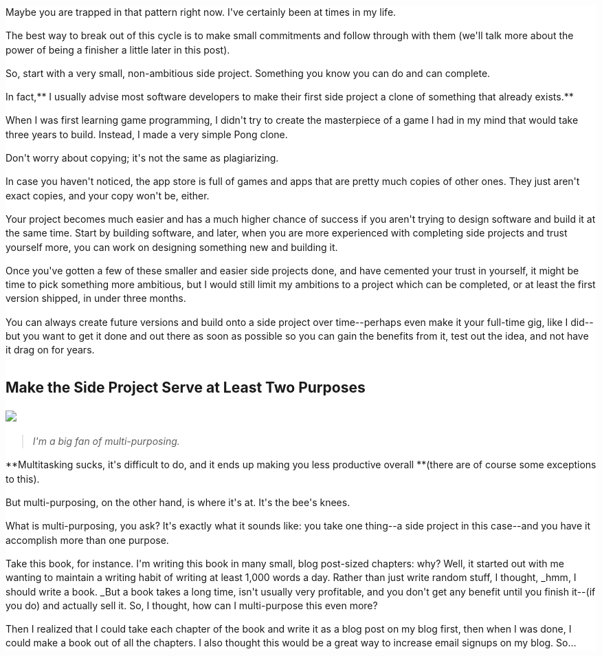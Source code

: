 Maybe you are trapped in that pattern right now. I've certainly been at times in my life.

The best way to break out of this cycle is to make small commitments and follow through with them (we'll talk more about the power of being a finisher a little later in this post).

So, start with a very small, non-ambitious side project. Something you know you can do and can complete.

In fact,** I usually advise most software developers to make their first side project a clone of something that already exists.**

When I was first learning game programming, I didn't try to create the masterpiece of a game I had in my mind that would take three years to build. Instead, I made a very simple Pong clone.

Don't worry about copying; it's not the same as plagiarizing.

In case you haven't noticed, the app store is full of games and apps that are pretty much copies of other ones. They just aren't exact copies, and your copy won't be, either.

Your project becomes much easier and has a much higher chance of success if you aren't trying to design software and build it at the same time. Start by building software, and later, when you are more experienced with completing side projects and trust yourself more, you can work on designing something new and building it.

Once you've gotten a few of these smaller and easier side projects done, and have cemented your trust in yourself, it might be time to pick something more ambitious, but I would still limit my ambitions to a project which can be completed, or at least the first version shipped, in under three months.

You can always create future versions and build onto a side project over time--perhaps even make it your full-time gig, like I did--but you want to get it done and out there as soon as possible so you can gain the benefits from it, test out the idea, and not have it drag on for years.

## Make the Side Project Serve at Least Two Purposes

![](https://spzone-simpleprogrammer.netdna-ssl.com/wp-content/uploads/2017/08/Serve-Purposes-1.png)

> _I'm a big fan of multi-purposing._

**Multitasking sucks, it's difficult to do, and it ends up making you less productive overall **(there are of course some exceptions to this).

But multi-purposing, on the other hand, is where it's at. It's the bee's knees.

What is multi-purposing, you ask? It's exactly what it sounds like: you take one thing--a side project in this case--and you have it accomplish more than one purpose.

Take this book, for instance. I'm writing this book in many small, blog post-sized chapters: why? Well, it started out with me wanting to maintain a writing habit of writing at least 1,000 words a day. Rather than just write random stuff, I thought, _hmm, I should write a book. _But a book takes a long time, isn't usually very profitable, and you don't get any benefit until you finish it--(if you do) and actually sell it. So, I thought, how can I multi-purpose this even more?

Then I realized that I could take each chapter of the book and write it as a blog post on my blog first, then when I was done, I could make a book out of all the chapters. I also thought this would be a great way to increase email signups on my blog. So…
